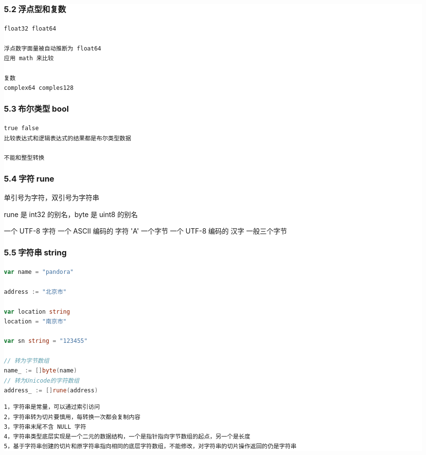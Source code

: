 ```text
```

### 5.2 浮点型和复数

```text
float32 float64

浮点数字面量被自动推断为 float64
应用 math 来比较

复数
complex64 comples128
```

### 5.3 布尔类型 bool

```text
true false
比较表达式和逻辑表达式的结果都是布尔类型数据

不能和整型转换
```

### 5.4 字符 rune

单引号为字符，双引号为字符串

rune 是 int32 的别名，byte 是 uint8 的别名

一个 UTF-8 字符
一个 ASCII 编码的 字符 'A' 一个字节
一个 UTF-8 编码的 汉字 一般三个字节

### 5.5 字符串 string

```go
var name = "pandora"

address := "北京市"

var location string
location = "南京市"

var sn string = "123455"

// 转为字节数组
name_ := []byte(name)
// 转为Unicode的字符数组
address_ := []rune(address)
```

```text
1，字符串是常量，可以通过索引访问
2，字符串转为切片要慎用，每转换一次都会复制内容
3，字符串末尾不含 NULL 字符
4，字符串类型底层实现是一个二元的数据结构，一个是指针指向字节数组的起点，另一个是长度
5，基于字符串创建的切片和原字符串指向相同的底层字符数组，不能修改，对字符串的切片操作返回的仍是字符串
```
